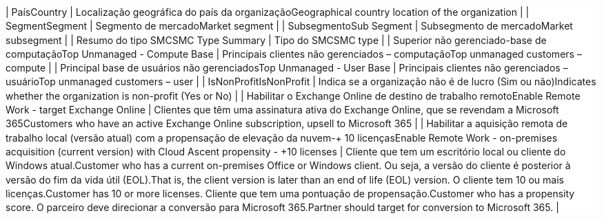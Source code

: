 | <span data-ttu-id="6f31e-621">País</span><span class="sxs-lookup"><span data-stu-id="6f31e-621">Country</span></span> | <span data-ttu-id="6f31e-622">Localização geográfica do país da organização</span><span class="sxs-lookup"><span data-stu-id="6f31e-622">Geographical country location of the organization</span></span> | 
| <span data-ttu-id="6f31e-623">Segment</span><span class="sxs-lookup"><span data-stu-id="6f31e-623">Segment</span></span> | <span data-ttu-id="6f31e-624">Segmento de mercado</span><span class="sxs-lookup"><span data-stu-id="6f31e-624">Market segment</span></span> | 
| <span data-ttu-id="6f31e-625">Subsegmento</span><span class="sxs-lookup"><span data-stu-id="6f31e-625">Sub Segment</span></span> | <span data-ttu-id="6f31e-626">Subsegmento de mercado</span><span class="sxs-lookup"><span data-stu-id="6f31e-626">Market subsegment</span></span> | 
| <span data-ttu-id="6f31e-627">Resumo do tipo SMC</span><span class="sxs-lookup"><span data-stu-id="6f31e-627">SMC Type Summary</span></span> | <span data-ttu-id="6f31e-628">Tipo do SMC</span><span class="sxs-lookup"><span data-stu-id="6f31e-628">SMC type</span></span> | 
| <span data-ttu-id="6f31e-629">Superior não gerenciado-base de computação</span><span class="sxs-lookup"><span data-stu-id="6f31e-629">Top Unmanaged - Compute Base</span></span> | <span data-ttu-id="6f31e-630">Principais clientes não gerenciados – computação</span><span class="sxs-lookup"><span data-stu-id="6f31e-630">Top unmanaged customers – compute</span></span> | 
| <span data-ttu-id="6f31e-631">Principal base de usuários não gerenciados</span><span class="sxs-lookup"><span data-stu-id="6f31e-631">Top Unmanaged - User Base</span></span> | <span data-ttu-id="6f31e-632">Principais clientes não gerenciados – usuário</span><span class="sxs-lookup"><span data-stu-id="6f31e-632">Top unmanaged customers – user</span></span> | 
| <span data-ttu-id="6f31e-633">IsNonProfit</span><span class="sxs-lookup"><span data-stu-id="6f31e-633">IsNonProfit</span></span> | <span data-ttu-id="6f31e-634">Indica se a organização não é de lucro (Sim ou não)</span><span class="sxs-lookup"><span data-stu-id="6f31e-634">Indicates whether the organization is non-profit (Yes or No)</span></span> | 
| <span data-ttu-id="6f31e-635">Habilitar o Exchange Online de destino de trabalho remoto</span><span class="sxs-lookup"><span data-stu-id="6f31e-635">Enable Remote Work - target Exchange Online</span></span> | <span data-ttu-id="6f31e-636">Clientes que têm uma assinatura ativa do Exchange Online, que se revendam a Microsoft 365</span><span class="sxs-lookup"><span data-stu-id="6f31e-636">Customers who have an active Exchange Online subscription, upsell to Microsoft 365</span></span> | 
| <span data-ttu-id="6f31e-637">Habilitar a aquisição remota de trabalho local (versão atual) com a propensação de elevação da nuvem-+ 10 licenças</span><span class="sxs-lookup"><span data-stu-id="6f31e-637">Enable Remote Work - on-premises acquisition (current version) with Cloud Ascent propensity - +10 licenses</span></span> | <span data-ttu-id="6f31e-638">Cliente que tem um escritório local ou cliente do Windows atual.</span><span class="sxs-lookup"><span data-stu-id="6f31e-638">Customer who has a current on-premises Office or Windows client.</span></span> <span data-ttu-id="6f31e-639">Ou seja, a versão do cliente é posterior à versão do fim da vida útil (EOL).</span><span class="sxs-lookup"><span data-stu-id="6f31e-639">That is, the client version is later than an end of life (EOL) version.</span></span> <span data-ttu-id="6f31e-640">O cliente tem 10 ou mais licenças.</span><span class="sxs-lookup"><span data-stu-id="6f31e-640">Customer has 10 or more licenses.</span></span> <span data-ttu-id="6f31e-641">Cliente que tem uma pontuação de propensação.</span><span class="sxs-lookup"><span data-stu-id="6f31e-641">Customer who has a propensity score.</span></span> <span data-ttu-id="6f31e-642">O parceiro deve direcionar a conversão para Microsoft 365.</span><span class="sxs-lookup"><span data-stu-id="6f31e-642">Partner should target for conversion to Microsoft 365.</span></span> | 
